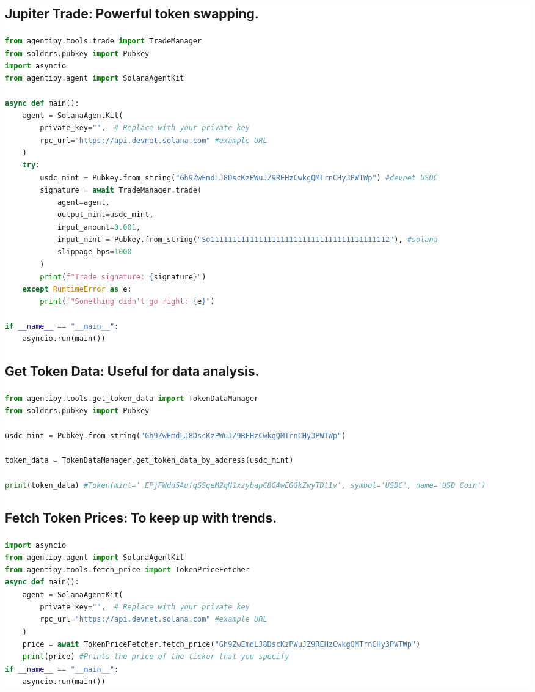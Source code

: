## Jupiter Trade: Powerful token swapping.
```python
from agentipy.tools.trade import TradeManager
from solders.pubkey import Pubkey
import asyncio
from agentipy.agent import SolanaAgentKit

async def main():
    agent = SolanaAgentKit(
        private_key="",  # Replace with your private key
        rpc_url="https://api.devnet.solana.com" #example URL
    )
    try:
        usdc_mint = Pubkey.from_string("Gh9ZwEmdLJ8DscKzPWuJZ9REHzCwkgQMTrnCHy3PWTWp") #devnet USDC
        signature = await TradeManager.trade(
            agent=agent,
            output_mint=usdc_mint,
            input_amount=0.001,
            input_mint = Pubkey.from_string("So11111111111111111111111111111111111111112"), #solana
            slippage_bps=1000
        )
        print(f"Trade signature: {signature}")
    except RuntimeError as e:
        print(f"Something didn't go right: {e}")

if __name__ == "__main__":
    asyncio.run(main())
```

## Get Token Data: Useful for data analysis.
```python
from agentipy.tools.get_token_data import TokenDataManager
from solders.pubkey import Pubkey

usdc_mint = Pubkey.from_string("Gh9ZwEmdLJ8DscKzPWuJZ9REHzCwkgQMTrnCHy3PWTWp")

token_data = TokenDataManager.get_token_data_by_address(usdc_mint)

print(token_data) #Token(mint=' EPjFWdd5AufqSSqeM2qN1xzybapC8G4wEGGkZwyTDt1v', symbol='USDC', name='USD Coin')
```

## Fetch Token Prices: To keep up with trends.
```python
import asyncio
from agentipy.agent import SolanaAgentKit
from agentipy.tools.fetch_price import TokenPriceFetcher
async def main():
    agent = SolanaAgentKit(
        private_key="",  # Replace with your private key
        rpc_url="https://api.devnet.solana.com" #example URL
    )
    price = await TokenPriceFetcher.fetch_price("Gh9ZwEmdLJ8DscKzPWuJZ9REHzCwkgQMTrnCHy3PWTWp")
    print(price) #Prints the price of the ticker that you specify
if __name__ == "__main__":
    asyncio.run(main())
```
